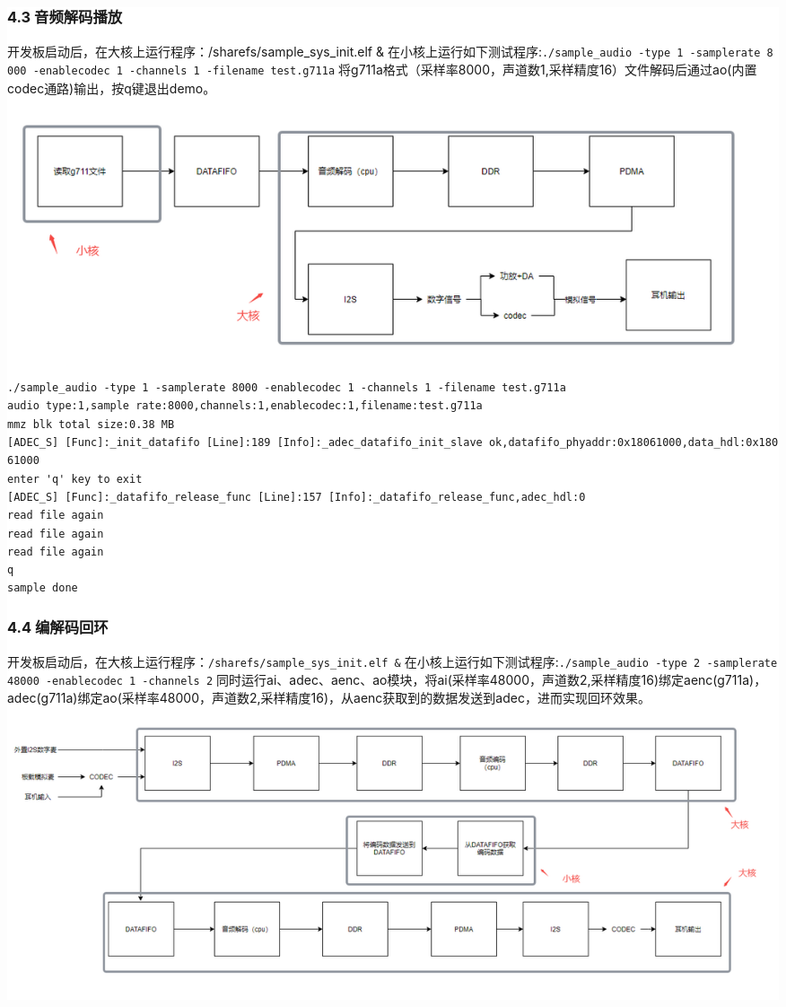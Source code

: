 ### 4.3 音频解码播放

开发板启动后，在大核上运行程序：/sharefs/sample_sys_init.elf &
在小核上运行如下测试程序:`./sample_audio -type 1 -samplerate 8000 -enablecodec 1 -channels 1 -filename test.g711a`
将g711a格式（采样率8000，声道数1,采样精度16）文件解码后通过ao(内置codec通路)输出，按q键退出demo。

![image-20230704115817994](${images}/audio-decode-i2s-play-mapi.png)

``` shell
./sample_audio -type 1 -samplerate 8000 -enablecodec 1 -channels 1 -filename test.g711a
audio type:1,sample rate:8000,channels:1,enablecodec:1,filename:test.g711a
mmz blk total size:0.38 MB
[ADEC_S] [Func]:_init_datafifo [Line]:189 [Info]:_adec_datafifo_init_slave ok,datafifo_phyaddr:0x18061000,data_hdl:0x18061000
enter 'q' key to exit
[ADEC_S] [Func]:_datafifo_release_func [Line]:157 [Info]:_datafifo_release_func,adec_hdl:0
read file again
read file again
read file again
q
sample done
```

### 4.4 编解码回环

开发板启动后，在大核上运行程序：`/sharefs/sample_sys_init.elf &`
在小核上运行如下测试程序:`./sample_audio -type 2 -samplerate 48000 -enablecodec 1 -channels 2`
同时运行ai、adec、aenc、ao模块，将ai(采样率48000，声道数2,采样精度16)绑定aenc(g711a)，adec(g711a)绑定ao(采样率48000，声道数2,采样精度16)，从aenc获取到的数据发送到adec，进而实现回环效果。

![image-20230704151614911](${images}/audio-loopback-mapi.png)
